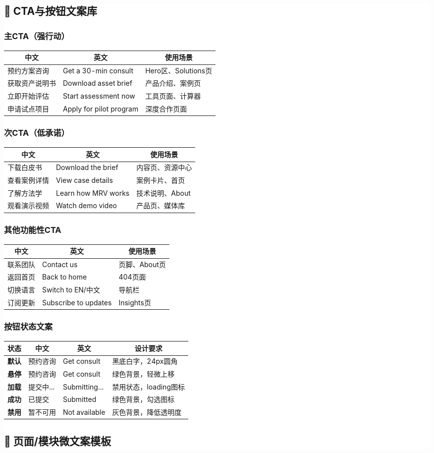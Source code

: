## 🔗 CTA与按钮文案库

### 主CTA（强行动）
| 中文 | 英文 | 使用场景 |
|------|------|----------|
| 预约方案咨询 | Get a 30-min consult | Hero区、Solutions页 |
| 获取资产说明书 | Download asset brief | 产品介绍、案例页 |
| 立即开始评估 | Start assessment now | 工具页面、计算器 |
| 申请试点项目 | Apply for pilot program | 深度合作页面 |

### 次CTA（低承诺）
| 中文 | 英文 | 使用场景 |
|------|------|----------|
| 下载白皮书 | Download the brief | 内容页、资源中心 |
| 查看案例详情 | View case details | 案例卡片、首页 |
| 了解方法学 | Learn how MRV works | 技术说明、About |
| 观看演示视频 | Watch demo video | 产品页、媒体库 |

### 其他功能性CTA
| 中文 | 英文 | 使用场景 |
|------|------|----------|
| 联系团队 | Contact us | 页脚、About页 |
| 返回首页 | Back to home | 404页面 |
| 切换语言 | Switch to EN/中文 | 导航栏 |
| 订阅更新 | Subscribe to updates | Insights页 |

### 按钮状态文案
| 状态 | 中文 | 英文 | 设计要求 |
|------|------|------|----------|
| **默认** | 预约咨询 | Get consult | 黑底白字，24px圆角 |
| **悬停** | 预约咨询 | Get consult | 绿色背景，轻微上移 |
| **加载** | 提交中... | Submitting... | 禁用状态，loading图标 |
| **成功** | 已提交 | Submitted | 绿色背景，勾选图标 |
| **禁用** | 暂不可用 | Not available | 灰色背景，降低透明度 |

## 📄 页面/模块微文案模板
